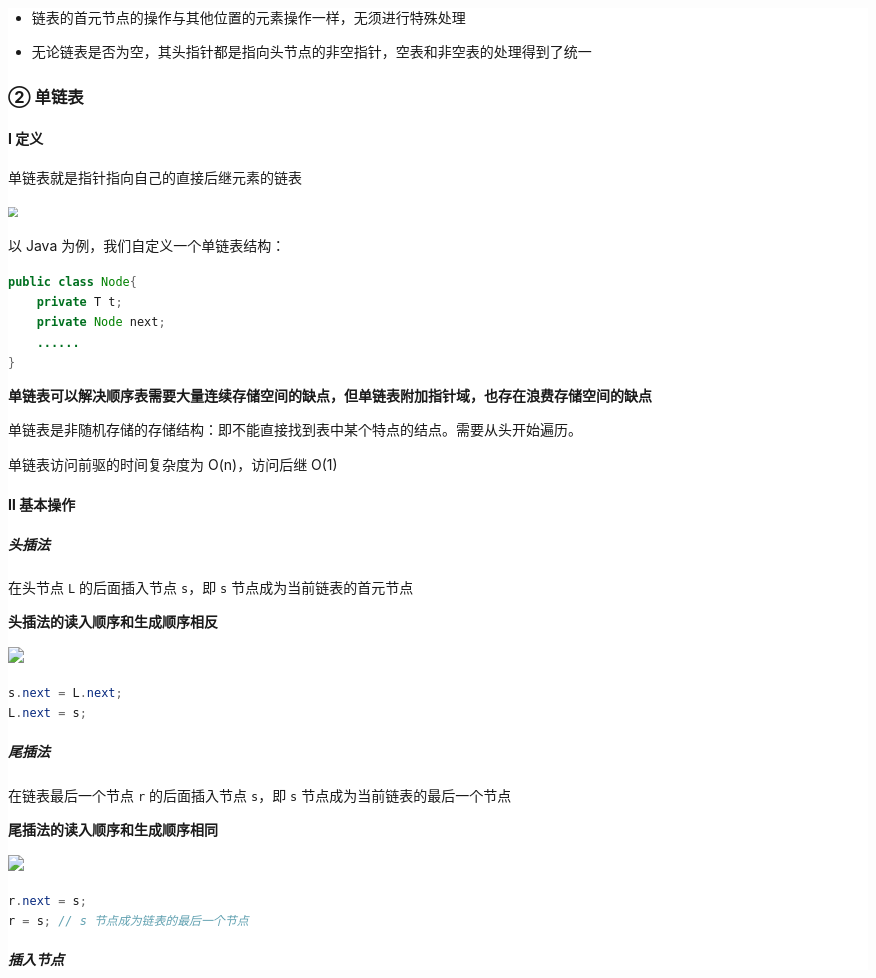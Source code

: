 - 链表的首元节点的操作与其他位置的元素操作一样，无须进行特殊处理

- 无论链表是否为空，其头指针都是指向头节点的非空指针，空表和非空表的处理得到了统一


### ② 单链表

#### Ⅰ 定义

单链表就是指针指向自己的直接后继元素的链表

<img src="https://gitee.com/veal98/images/raw/master/img/20201229122747.png" style="zoom:60%;" />

以 Java 为例，我们自定义一个单链表结构：

```java
public class Node{
    private T t;
    private Node next;
    ......
}
```

**单链表可以解决顺序表需要大量连续存储空间的缺点，但单链表附加指针域，也存在浪费存储空间的缺点**

单链表是非随机存储的存储结构：即不能直接找到表中某个特点的结点。需要从头开始遍历。

单链表访问前驱的时间复杂度为 O(n)，访问后继 O(1)

#### Ⅱ 基本操作

##### 头插法

在头节点 `L` 的后面插入节点 `s`，即 `s` 节点成为当前链表的首元节点

**头插法的读入顺序和生成顺序相反**

![](https://gitee.com/veal98/images/raw/master/img/20201229125226.png)


```java
s.next = L.next;
L.next = s;
```

##### 尾插法

在链表最后一个节点 `r` 的后面插入节点 `s`，即 `s` 节点成为当前链表的最后一个节点

**尾插法的读入顺序和生成顺序相同**

![](https://gitee.com/veal98/images/raw/master/img/20201229125708.png)


```java
r.next = s;
r = s; // s 节点成为链表的最后一个节点
```

##### 插入节点

